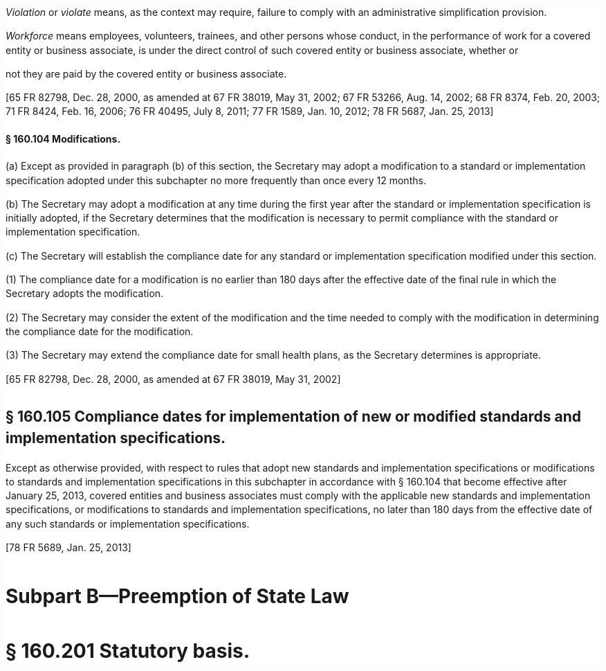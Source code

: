 *Violation* or *violate* means, as the context may require, failure to comply with an administrative simplification provision.

*Workforce* means employees, volunteers, trainees, and other persons whose conduct, in the performance of work for a covered entity or business associate, is under the direct control of such covered entity or business associate, whether or

not they are paid by the covered entity or business associate.

[65 FR 82798, Dec. 28, 2000, as amended at 67 FR 38019, May 31, 2002; 67 FR 53266, Aug. 14, 2002; 68 FR 8374, Feb. 20, 2003; 71 FR 8424, Feb. 16, 2006; 76 FR 40495, July 8, 2011; 77 FR 1589, Jan. 10, 2012; 78 FR 5687, Jan. 25, 2013]

#### <span id="page-16-0"></span>**§ 160.104 Modifications.**

(a) Except as provided in paragraph (b) of this section, the Secretary may adopt a modification to a standard or implementation specification adopted under this subchapter no more frequently than once every 12 months.

(b) The Secretary may adopt a modification at any time during the first year after the standard or implementation specification is initially adopted, if the Secretary determines that the modification is necessary to permit compliance with the standard or implementation specification.

(c) The Secretary will establish the compliance date for any standard or implementation specification modified under this section.

(1) The compliance date for a modification is no earlier than 180 days after the effective date of the final rule in which the Secretary adopts the modification.

(2) The Secretary may consider the extent of the modification and the time needed to comply with the modification in determining the compliance date for the modification.

(3) The Secretary may extend the compliance date for small health plans, as the Secretary determines is appropriate.

[65 FR 82798, Dec. 28, 2000, as amended at 67 FR 38019, May 31, 2002]

## <span id="page-16-1"></span>**§ 160.105 Compliance dates for implementation of new or modified standards and implementation specifications.**

Except as otherwise provided, with respect to rules that adopt new standards and implementation specifications or modifications to standards and implementation specifications in this subchapter in accordance with § 160.104 that become effective after January 25, 2013, covered entities and business associates must comply with the applicable new standards and implementation specifications, or modifications to standards and implementation specifications, no later than 180 days from the effective date of any such standards or implementation specifications.

[78 FR 5689, Jan. 25, 2013]

# <span id="page-16-2"></span>**Subpart B—Preemption of State Law**

# <span id="page-16-3"></span>**§ 160.201 Statutory basis.**
